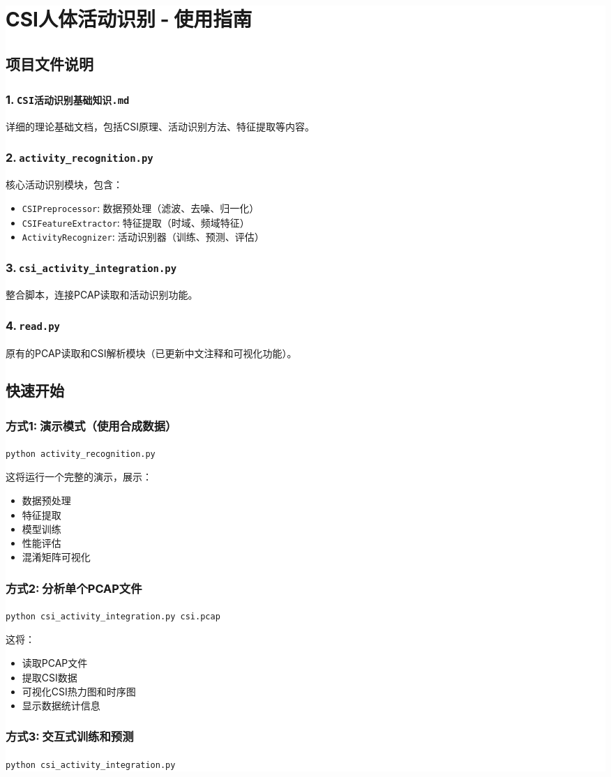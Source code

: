 # CSI人体活动识别 - 使用指南

## 项目文件说明

### 1. `CSI活动识别基础知识.md`
详细的理论基础文档，包括CSI原理、活动识别方法、特征提取等内容。

### 2. `activity_recognition.py`
核心活动识别模块，包含：
- `CSIPreprocessor`: 数据预处理（滤波、去噪、归一化）
- `CSIFeatureExtractor`: 特征提取（时域、频域特征）
- `ActivityRecognizer`: 活动识别器（训练、预测、评估）

### 3. `csi_activity_integration.py`
整合脚本，连接PCAP读取和活动识别功能。

### 4. `read.py`
原有的PCAP读取和CSI解析模块（已更新中文注释和可视化功能）。

## 快速开始

### 方式1: 演示模式（使用合成数据）

```bash
python activity_recognition.py
```

这将运行一个完整的演示，展示：
- 数据预处理
- 特征提取
- 模型训练
- 性能评估
- 混淆矩阵可视化

### 方式2: 分析单个PCAP文件

```bash
python csi_activity_integration.py csi.pcap
```

这将：
- 读取PCAP文件
- 提取CSI数据
- 可视化CSI热力图和时序图
- 显示数据统计信息

### 方式3: 交互式训练和预测

```bash
python csi_activity_integration.py
```
